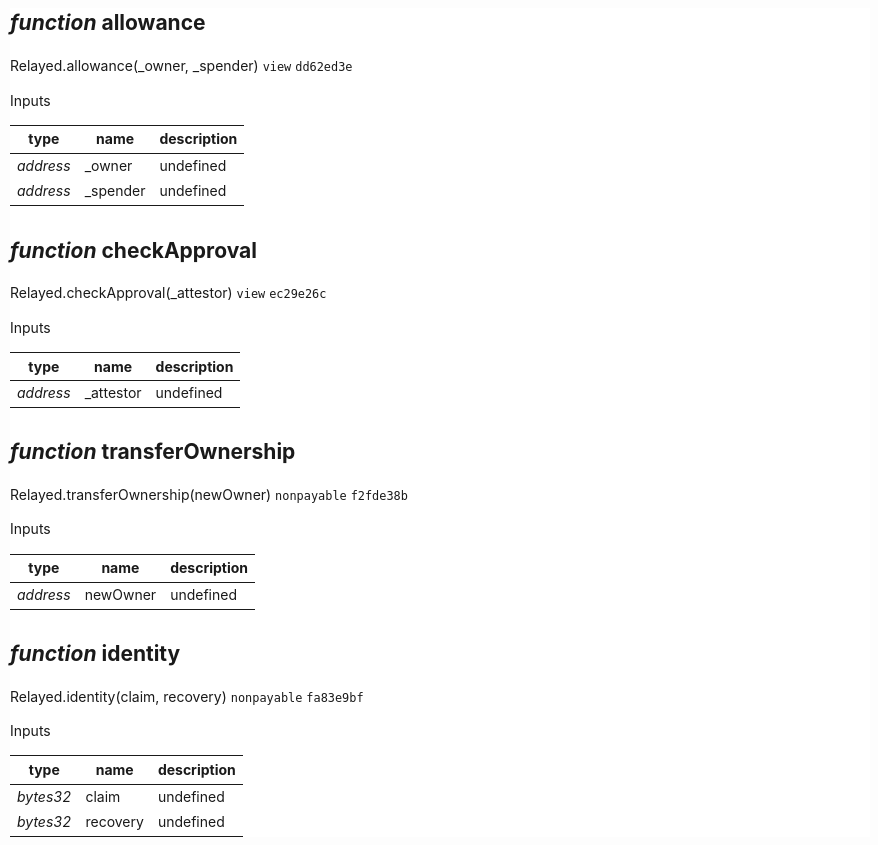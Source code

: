 
## *function* allowance

Relayed.allowance(_owner, _spender) `view` `dd62ed3e`


Inputs

| **type** | **name** | **description** |
|-|-|-|
| *address* | _owner | undefined |
| *address* | _spender | undefined |


## *function* checkApproval

Relayed.checkApproval(_attestor) `view` `ec29e26c`


Inputs

| **type** | **name** | **description** |
|-|-|-|
| *address* | _attestor | undefined |


## *function* transferOwnership

Relayed.transferOwnership(newOwner) `nonpayable` `f2fde38b`


Inputs

| **type** | **name** | **description** |
|-|-|-|
| *address* | newOwner | undefined |


## *function* identity

Relayed.identity(claim, recovery) `nonpayable` `fa83e9bf`


Inputs

| **type** | **name** | **description** |
|-|-|-|
| *bytes32* | claim | undefined |
| *bytes32* | recovery | undefined |
